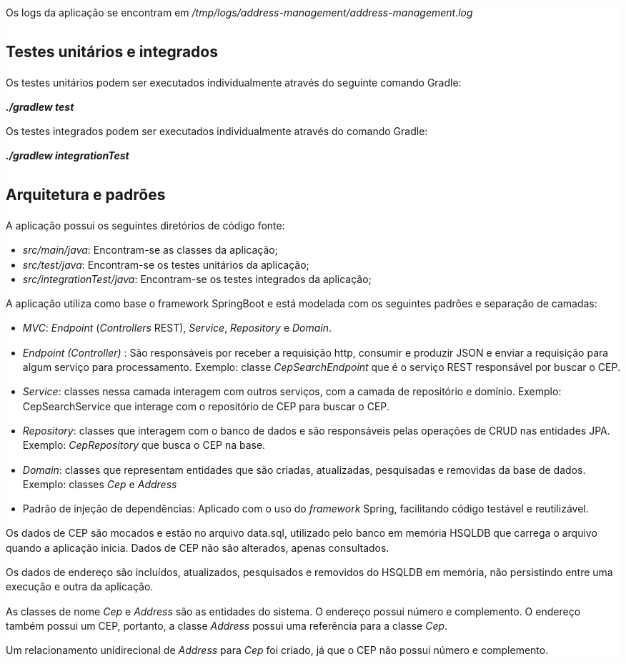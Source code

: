 Os logs da aplicação se encontram em */tmp/logs/address-management/address-management.log*

## Testes unitários e integrados

Os testes unitários podem ser executados individualmente através do seguinte comando Gradle: 

***./gradlew test*** 

Os testes integrados podem ser executados individualmente através do comando Gradle:
 
***./gradlew integrationTest*** 

## Arquitetura e padrões

A aplicação possui os seguintes diretórios de código fonte:

* *src/main/java*: Encontram-se as classes da aplicação;
* *src/test/java*: Encontram-se os testes unitários da aplicação;
* *src/integrationTest/java*: Encontram-se os testes integrados da aplicação;

A aplicação utiliza como base o framework SpringBoot e está modelada com os seguintes padrões e separação de camadas:

* *MVC*: *Endpoint* (*Controllers* REST), *Service*, *Repository* e *Domain*.

* *Endpoint (Controller)* : São responsáveis por receber a requisição http, consumir e produzir
 JSON e enviar a requisição para algum serviço para processamento. Exemplo: classe *CepSearchEndpoint*
 que é o serviço REST responsável por buscar o CEP.

* *Service*: classes nessa camada interagem com outros serviços, com a camada de repositório e domínio. 
Exemplo: CepSearchService que interage com o repositório de CEP para buscar o CEP.

* *Repository*: classes que interagem com o banco de dados e são responsáveis pelas operações de CRUD
nas entidades JPA. Exemplo: *CepRepository* que busca o CEP na base.

* *Domain*: classes que representam entidades que são criadas, atualizadas, pesquisadas e removidas da base de dados.
Exemplo: classes *Cep* e *Address*

* Padrão de injeção de dependências: Aplicado com o uso do *framework* Spring, facilitando código testável e reutilizável.

Os dados de CEP são mocados e estão no arquivo data.sql, utilizado pelo banco em memória
HSQLDB que carrega o arquivo quando a aplicação inicia. Dados de CEP não são alterados, apenas consultados.

Os dados de endereço são incluídos, atualizados, pesquisados e removidos do HSQLDB em memória, 
não persistindo entre uma execução e outra da aplicação.

As classes de nome *Cep* e *Address* são as entidades do sistema. O endereço possui
número e complemento. O endereço também possui um CEP, portanto, a classe *Address* 
possui uma referência para a classe *Cep*.

Um relacionamento unidirecional de *Address* para *Cep* foi criado, já que o CEP não possui número e complemento.
